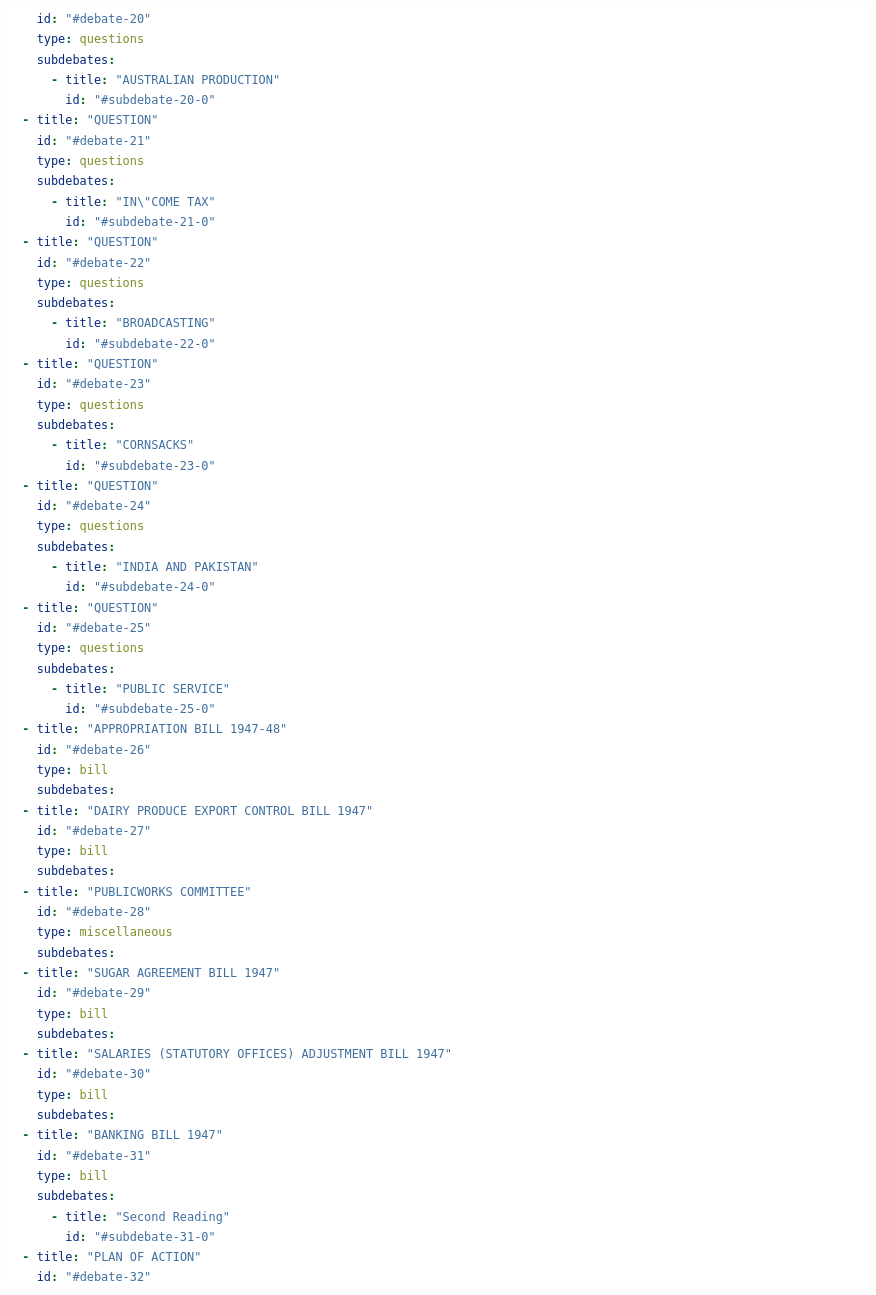 ```yaml
    id: "#debate-20"
    type: questions
    subdebates:
      - title: "AUSTRALIAN PRODUCTION"
        id: "#subdebate-20-0"
  - title: "QUESTION"
    id: "#debate-21"
    type: questions
    subdebates:
      - title: "IN\"COME TAX"
        id: "#subdebate-21-0"
  - title: "QUESTION"
    id: "#debate-22"
    type: questions
    subdebates:
      - title: "BROADCASTING"
        id: "#subdebate-22-0"
  - title: "QUESTION"
    id: "#debate-23"
    type: questions
    subdebates:
      - title: "CORNSACKS"
        id: "#subdebate-23-0"
  - title: "QUESTION"
    id: "#debate-24"
    type: questions
    subdebates:
      - title: "INDIA AND PAKISTAN"
        id: "#subdebate-24-0"
  - title: "QUESTION"
    id: "#debate-25"
    type: questions
    subdebates:
      - title: "PUBLIC SERVICE"
        id: "#subdebate-25-0"
  - title: "APPROPRIATION BILL 1947-48"
    id: "#debate-26"
    type: bill
    subdebates:
  - title: "DAIRY PRODUCE EXPORT CONTROL BILL 1947"
    id: "#debate-27"
    type: bill
    subdebates:
  - title: "PUBLICWORKS COMMITTEE"
    id: "#debate-28"
    type: miscellaneous
    subdebates:
  - title: "SUGAR AGREEMENT BILL 1947"
    id: "#debate-29"
    type: bill
    subdebates:
  - title: "SALARIES (STATUTORY OFFICES) ADJUSTMENT BILL 1947"
    id: "#debate-30"
    type: bill
    subdebates:
  - title: "BANKING BILL 1947"
    id: "#debate-31"
    type: bill
    subdebates:
      - title: "Second Reading"
        id: "#subdebate-31-0"
  - title: "PLAN OF ACTION"
    id: "#debate-32"
```